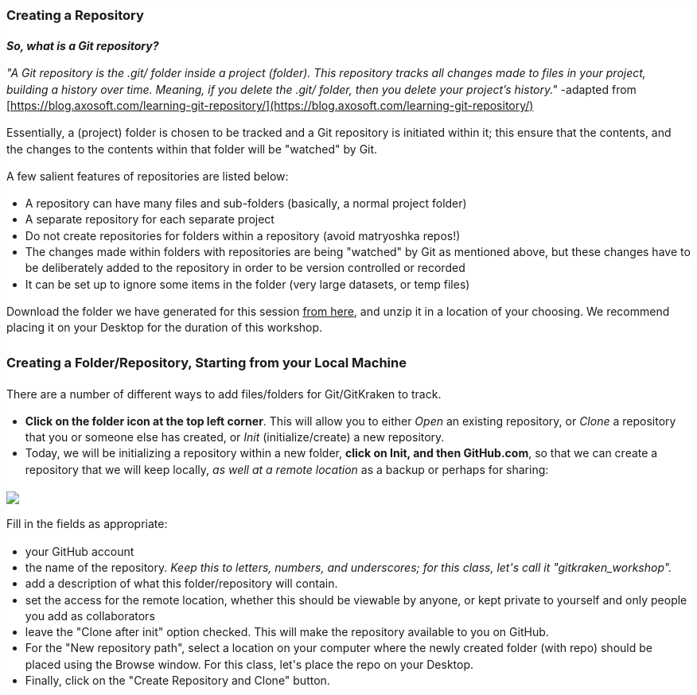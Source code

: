 ### Creating a Repository

***So, what is a Git repository?***

*"A Git repository is the .git/ folder inside a project (folder). This repository tracks all changes made to files in your project, building a history over time. Meaning, if you delete the .git/ folder, then you delete your project’s history."* 
-adapted from [https://blog.axosoft.com/learning-git-repository/](https://blog.axosoft.com/learning-git-repository/)

Essentially, a (project) folder is chosen to be tracked and a Git repository is initiated within it; this ensure that the contents, and the changes to the contents within that folder will be "watched" by Git.

A few salient features of repositories are listed below:
* A repository can have many files and sub-folders (basically, a normal project folder)
* A separate repository for each separate project
* Do not create repositories for folders within a repository (avoid matryoshka repos!)
* The changes made within folders with repositories are being "watched" by Git as mentioned above, but these changes have to be deliberately added to the repository in order to be version controlled or recorded 
* It can be set up to ignore some items in the folder (very large datasets, or temp files)

Download the folder we have generated for this session [from here](https://github.com/hbctraining/reproducibility-tools/raw/master/data/example_files.zip), and unzip it in a location of your choosing. We recommend placing it on your Desktop for the duration of this workshop.

### Creating a Folder/Repository, Starting from your Local Machine

There are a number of different ways to add files/folders for Git/GitKraken to track.

* **Click on the folder icon at the top left corner**. This will allow you to either *Open* an existing repository, or *Clone* a repository that you or someone else has created, or *Init* (initialize/create) a new repository. 
* Today, we will be initializing a repository within a new folder, **click on Init, and then GitHub.com**, so that we can create a repository that we will keep locally, *as well at a remote location* as a backup or perhaps for sharing:

<img src="../img/2.new-init.png" width="700" align="center">

Fill in the fields as appropriate:
* your GitHub account
* the name of the repository. *Keep this to letters, numbers, and underscores; for this class, let's call it "gitkraken_workshop".*
* add a description of what this folder/repository will contain.
* set the access for the remote location, whether this should be viewable by anyone, or kept private to yourself and only people you add as collaborators
* leave the "Clone after init" option checked. This will make the repository available to you on GitHub.
* For the "New repository path", select a location on your computer where the newly created folder (with repo) should be placed using the Browse window. For this class, let's place the repo on your Desktop.
* Finally, click on the "Create Repository and Clone" button.
